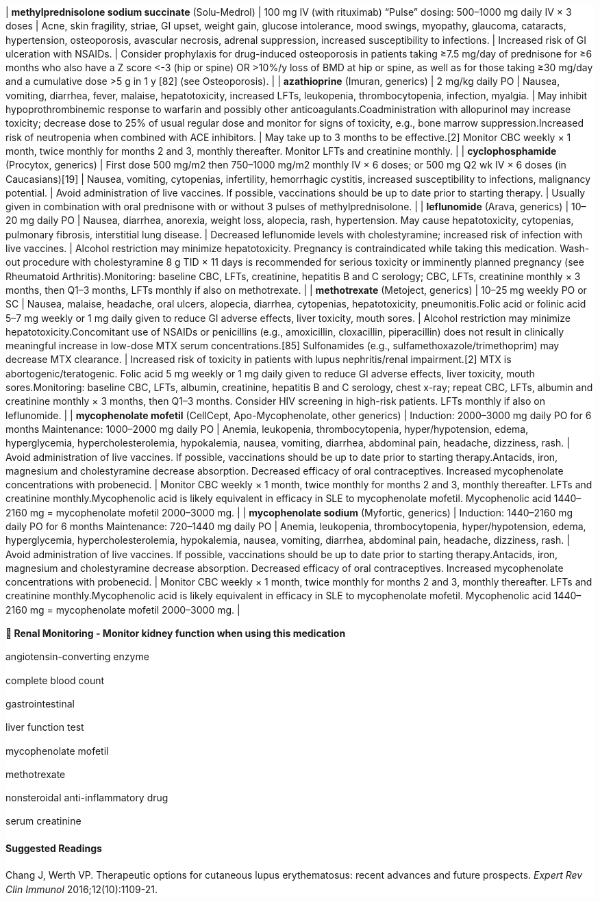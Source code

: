 | **methylprednisolone sodium succinate** (Solu-Medrol) | 100 mg IV (with rituximab) “Pulse” dosing: 500–1000 mg daily IV × 3 doses | Acne, skin fragility, striae, GI upset, weight gain, glucose intolerance, mood swings, myopathy, glaucoma, cataracts, hypertension, osteoporosis, avascular necrosis, adrenal suppression, increased susceptibility to infections. | Increased risk of GI ulceration with NSAIDs. | Consider prophylaxis for drug-induced osteoporosis in patients taking ≥7.5 mg/day of prednisone for ≥6 months who also have a Z score <-3 (hip or spine) OR >10%/y loss of BMD at hip or spine, as well as for those taking ≥30 mg/day and a cumulative dose >5 g in 1 y ​[82] (see Osteoporosis). |
| **azathioprine** (Imuran, generics) | 2 mg/kg daily PO | Nausea, vomiting, diarrhea, fever, malaise, hepatotoxicity, increased LFTs, leukopenia, thrombocytopenia, infection, myalgia. | May inhibit hypoprothrombinemic response to warfarin and possibly other anticoagulants.Coadministration with allopurinol may increase toxicity; decrease dose to 25% of usual regular dose and monitor for signs of toxicity, e.g., bone marrow suppression.Increased risk of neutropenia when combined with ACE inhibitors. | May take up to 3 months to be effective.​[2] Monitor CBC weekly × 1 month, twice monthly for months 2 and 3, monthly thereafter. Monitor LFTs and creatinine monthly. |
| **cyclophosphamide** (Procytox, generics) | First dose 500 mg/m​2 then 750–1000 mg/m​2 monthly IV × 6 doses; or 500 mg Q2 wk IV × 6 doses (in Caucasians)​[19] | Nausea, vomiting, cytopenias, infertility, hemorrhagic cystitis, increased susceptibility to infections, malignancy potential. | Avoid administration of live vaccines. If possible, vaccinations should be up to date prior to starting therapy. | Usually given in combination with oral prednisone with or without 3 pulses of methylprednisolone. |
| **leflunomide** (Arava, generics) | 10–20 mg daily PO | Nausea, diarrhea, anorexia, weight loss, alopecia, rash, hypertension. May cause hepatotoxicity, cytopenias, pulmonary fibrosis, interstitial lung disease. | Decreased leflunomide levels with cholestyramine; increased risk of infection with live vaccines. | Alcohol restriction may minimize hepatotoxicity. Pregnancy is contraindicated while taking this medication. Wash-out procedure with cholestyramine 8 g TID × 11 days is recommended for serious toxicity or imminently planned pregnancy (see Rheumatoid Arthritis).Monitoring: baseline CBC, LFTs, creatinine, hepatitis B and C serology; CBC, LFTs, creatinine monthly × 3 months, then Q1–3 months, LFTs monthly if also on methotrexate. |
| **methotrexate** (Metoject, generics) | 10–25 mg weekly PO or SC | Nausea, malaise, headache, oral ulcers, alopecia, diarrhea, cytopenias, hepatotoxicity, pneumonitis.Folic acid or folinic acid 5–7 mg weekly or 1 mg daily given to reduce GI adverse effects, liver toxicity, mouth sores. | Alcohol restriction may minimize hepatotoxicity.Concomitant use of NSAIDs or penicillins (e.g., amoxicillin, cloxacillin, piperacillin) does not result in clinically meaningful increase in low-dose MTX serum concentrations.​[85] Sulfonamides (e.g., sulfamethoxazole/trimethoprim) may decrease MTX clearance. | Increased risk of toxicity in patients with lupus nephritis/renal impairment.​[2] MTX is abortogenic/teratogenic. Folic acid 5 mg weekly or 1 mg daily given to reduce GI adverse effects, liver toxicity, mouth sores.Monitoring: baseline CBC, LFTs, albumin, creatinine, hepatitis B and C serology, chest x-ray; repeat CBC, LFTs, albumin and creatinine monthly × 3 months, then Q1–3 months. Consider HIV screening in high-risk patients. LFTs monthly if also on leflunomide. |
| **mycophenolate mofetil** (CellCept, Apo-Mycophenolate, other generics) | Induction: 2000–3000 mg daily PO for 6 months Maintenance: 1000–2000 mg daily PO | Anemia, leukopenia, thrombocytopenia, hyper/hypotension, edema, hyperglycemia, hypercholesterolemia, hypokalemia, nausea, vomiting, diarrhea, abdominal pain, headache, dizziness, rash. | Avoid administration of live vaccines. If possible, vaccinations should be up to date prior to starting therapy.Antacids, iron, magnesium and cholestyramine decrease absorption. Decreased efficacy of oral contraceptives. Increased mycophenolate concentrations with probenecid. | Monitor CBC weekly × 1 month, twice monthly for months 2 and 3, monthly thereafter. LFTs and creatinine monthly.Mycophenolic acid is likely equivalent in efficacy in SLE to mycophenolate mofetil. Mycophenolic acid 1440–2160 mg = mycophenolate mofetil 2000–3000 mg. |
| **mycophenolate sodium** (Myfortic, generics) | Induction: 1440–2160 mg daily PO for 6 months Maintenance: 720–1440 mg daily PO | Anemia, leukopenia, thrombocytopenia, hyper/hypotension, edema, hyperglycemia, hypercholesterolemia, hypokalemia, nausea, vomiting, diarrhea, abdominal pain, headache, dizziness, rash. | Avoid administration of live vaccines. If possible, vaccinations should be up to date prior to starting therapy.Antacids, iron, magnesium and cholestyramine decrease absorption. Decreased efficacy of oral contraceptives. Increased mycophenolate concentrations with probenecid. | Monitor CBC weekly × 1 month, twice monthly for months 2 and 3, monthly thereafter. LFTs and creatinine monthly.Mycophenolic acid is likely equivalent in efficacy in SLE to mycophenolate mofetil. Mycophenolic acid 1440–2160 mg = mycophenolate mofetil 2000–3000 mg. |


**🫘 Renal Monitoring - Monitor kidney function when using this medication**



angiotensin-converting enzyme

complete blood count

gastrointestinal

liver function test

mycophenolate mofetil

methotrexate

nonsteroidal anti-inflammatory drug

serum creatinine

#### Suggested Readings

Chang J, Werth VP. Therapeutic options for cutaneous lupus erythematosus: recent advances and future prospects. *Expert Rev Clin Immunol* 2016;12(10):1109-21.
